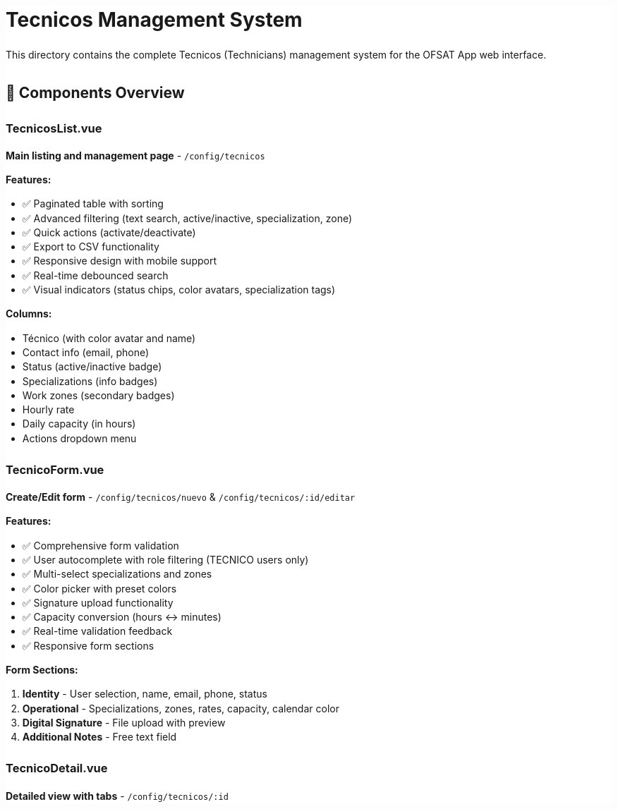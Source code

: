 # Tecnicos Management System

This directory contains the complete Tecnicos (Technicians) management system for the OFSAT App web interface.

## 📁 Components Overview

### TecnicosList.vue
**Main listing and management page** - `/config/tecnicos`

**Features:**
- ✅ Paginated table with sorting
- ✅ Advanced filtering (text search, active/inactive, specialization, zone)
- ✅ Quick actions (activate/deactivate)
- ✅ Export to CSV functionality
- ✅ Responsive design with mobile support
- ✅ Real-time debounced search
- ✅ Visual indicators (status chips, color avatars, specialization tags)

**Columns:**
- Técnico (with color avatar and name)
- Contact info (email, phone)
- Status (active/inactive badge)
- Specializations (info badges)
- Work zones (secondary badges)  
- Hourly rate
- Daily capacity (in hours)
- Actions dropdown menu

### TecnicoForm.vue
**Create/Edit form** - `/config/tecnicos/nuevo` & `/config/tecnicos/:id/editar`

**Features:**
- ✅ Comprehensive form validation
- ✅ User autocomplete with role filtering (TECNICO users only)
- ✅ Multi-select specializations and zones
- ✅ Color picker with preset colors
- ✅ Signature upload functionality
- ✅ Capacity conversion (hours ↔ minutes)
- ✅ Real-time validation feedback
- ✅ Responsive form sections

**Form Sections:**
1. **Identity** - User selection, name, email, phone, status
2. **Operational** - Specializations, zones, rates, capacity, calendar color
3. **Digital Signature** - File upload with preview
4. **Additional Notes** - Free text field

### TecnicoDetail.vue
**Detailed view with tabs** - `/config/tecnicos/:id`
